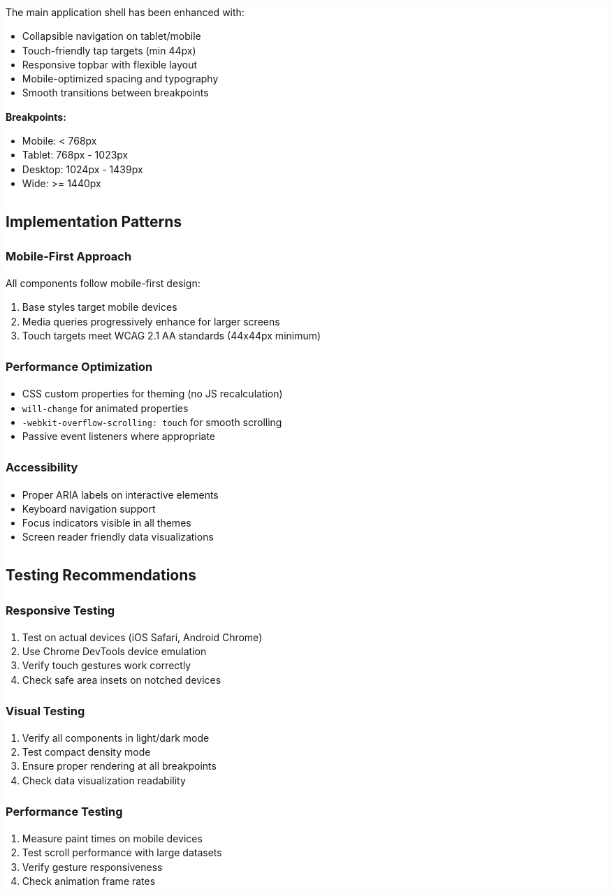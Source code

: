 The main application shell has been enhanced with:
- Collapsible navigation on tablet/mobile
- Touch-friendly tap targets (min 44px)
- Responsive topbar with flexible layout
- Mobile-optimized spacing and typography
- Smooth transitions between breakpoints

**Breakpoints:**
- Mobile: < 768px
- Tablet: 768px - 1023px
- Desktop: 1024px - 1439px
- Wide: >= 1440px

## Implementation Patterns

### Mobile-First Approach
All components follow mobile-first design:
1. Base styles target mobile devices
2. Media queries progressively enhance for larger screens
3. Touch targets meet WCAG 2.1 AA standards (44x44px minimum)

### Performance Optimization
- CSS custom properties for theming (no JS recalculation)
- `will-change` for animated properties
- `-webkit-overflow-scrolling: touch` for smooth scrolling
- Passive event listeners where appropriate

### Accessibility
- Proper ARIA labels on interactive elements
- Keyboard navigation support
- Focus indicators visible in all themes
- Screen reader friendly data visualizations

## Testing Recommendations

### Responsive Testing
1. Test on actual devices (iOS Safari, Android Chrome)
2. Use Chrome DevTools device emulation
3. Verify touch gestures work correctly
4. Check safe area insets on notched devices

### Visual Testing
1. Verify all components in light/dark mode
2. Test compact density mode
3. Ensure proper rendering at all breakpoints
4. Check data visualization readability

### Performance Testing
1. Measure paint times on mobile devices
2. Test scroll performance with large datasets
3. Verify gesture responsiveness
4. Check animation frame rates
